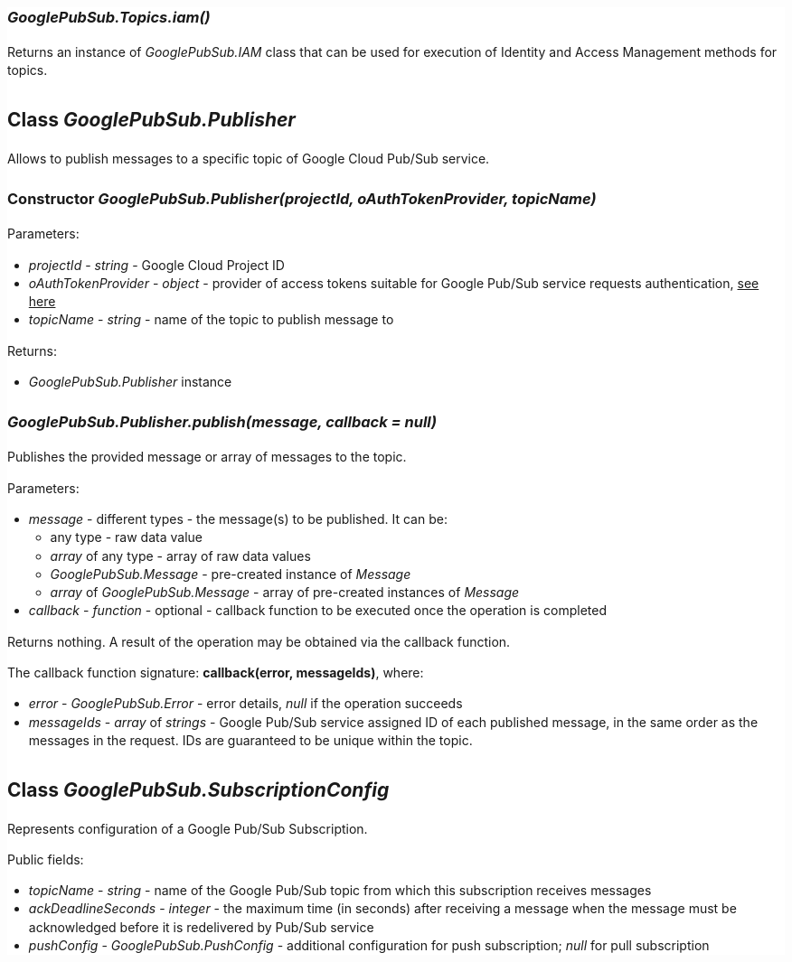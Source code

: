 ### *GooglePubSub.Topics.iam()*

Returns an instance of *GooglePubSub.IAM* class that can be used for execution of Identity and Access Management methods for topics.

## Class *GooglePubSub.Publisher*

Allows to publish messages to a specific topic of Google Cloud Pub/Sub service.

### Constructor *GooglePubSub.Publisher(projectId, oAuthTokenProvider, topicName)*

Parameters:
- *projectId* - *string* - Google Cloud Project ID
- *oAuthTokenProvider* - *object* - provider of access tokens suitable for Google Pub/Sub service requests authentication, [see here](#access-token-provider)
- *topicName* - *string* - name of the topic to publish message to

Returns:
- *GooglePubSub.Publisher* instance

### *GooglePubSub.Publisher.publish(message, callback = null)*

Publishes the provided message or array of messages to the topic.

Parameters:
- *message* - different types - the message(s) to be published. It can be:
  - any type - raw data value
  - *array* of any type - array of raw data values
  - *GooglePubSub.Message* - pre-created instance of *Message*
  - *array* of *GooglePubSub.Message* - array of pre-created instances of *Message*
- *callback* - *function* - optional - callback function to be executed once the operation is completed

Returns nothing. A result of the operation may be obtained via the callback function.

The callback function signature: **callback(error, messageIds)**, where:
- *error* - *GooglePubSub.Error* - error details, *null* if the operation succeeds
- *messageIds* - *array* of *strings* - Google Pub/Sub service assigned ID of each published message, in the same order as the messages in the request. IDs are guaranteed to be unique within the topic.

## Class *GooglePubSub.SubscriptionConfig*

Represents configuration of a Google Pub/Sub Subscription.

Public fields:
- *topicName* - *string* - name of the Google Pub/Sub topic from which this subscription receives messages
- *ackDeadlineSeconds* - *integer* - the maximum time (in seconds) after receiving a message when the message must be acknowledged before it is redelivered by Pub/Sub service
- *pushConfig* - *GooglePubSub.PushConfig* - additional configuration for push subscription; *null* for pull subscription
